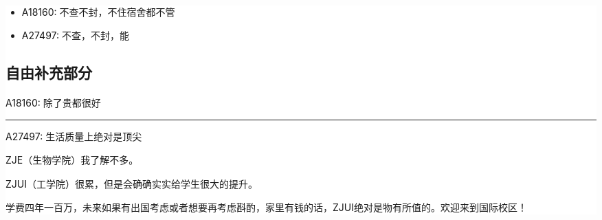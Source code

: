 - A18160: 不查不封，不住宿舍都不管

- A27497: 不查，不封，能

## 自由补充部分

A18160: 除了贵都很好

***

A27497: 生活质量上绝对是顶尖

ZJE（生物学院）我了解不多。

ZJUI（工学院）很累，但是会确确实实给学生很大的提升。

学费四年一百万，未来如果有出国考虑或者想要再考虑斟酌，家里有钱的话，ZJUI绝对是物有所值的。欢迎来到国际校区！